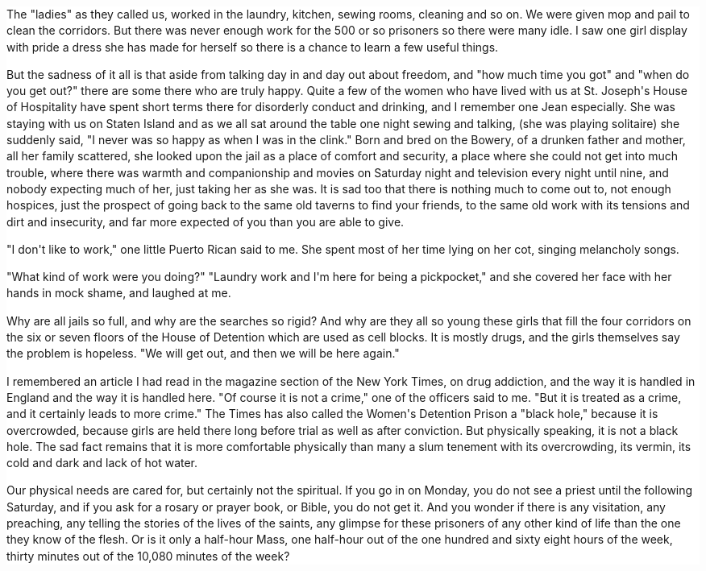 The "ladies" as they called us, worked in the laundry, kitchen, sewing
rooms, cleaning and so on. We were given mop and pail to clean the
corridors. But there was never enough work for the 500 or so prisoners
so there were many idle. I saw one girl display with pride a dress she
has made for herself so there is a chance to learn a few useful things.

But the sadness of it all is that aside from talking day in and day out
about freedom, and "how much time you got" and "when do you get out?"
there are some there who are truly happy. Quite a few of the women who
have lived with us at St. Joseph's House of Hospitality have spent short
terms there for disorderly conduct and drinking, and I remember one Jean
especially. She was staying with us on Staten Island and as we all sat
around the table one night sewing and talking, (she was playing
solitaire) she suddenly said, "I never was so happy as when I was in the
clink." Born and bred on the Bowery, of a drunken father and mother, all
her family scattered, she looked upon the jail as a place of comfort and
security, a place where she could not get into much trouble, where there
was warmth and companionship and movies on Saturday night and television
every night until nine, and nobody expecting much of her, just taking
her as she was. It is sad too that there is nothing much to come out to,
not enough hospices, just the prospect of going back to the same old
taverns to find your friends, to the same old work with its tensions and
dirt and insecurity, and far more expected of you than you are able to
give.

"I don't like to work," one little Puerto Rican said to me. She spent
most of her time lying on her cot, singing melancholy songs.

"What kind of work were you doing?" "Laundry work and I'm here for being
a pickpocket," and she covered her face with her hands in mock shame,
and laughed at me.

Why are all jails so full, and why are the searches so rigid? And why
are they all so young these girls that fill the four corridors on the
six or seven floors of the House of Detention which are used as cell
blocks. It is mostly drugs, and the girls themselves say the problem is
hopeless. "We will get out, and then we will be here again."

I remembered an article I had read in the magazine section of the New
York Times, on drug addiction, and the way it is handled in England and
the way it is handled here. "Of course it is not a crime," one of the
officers said to me. "But it is treated as a crime, and it certainly
leads to more crime." The Times has also called the Women's Detention
Prison a "black hole," because it is overcrowded, because girls are held
there long before trial as well as after conviction. But physically
speaking, it is not a black hole. The sad fact remains that it is more
comfortable physically than many a slum tenement with its overcrowding,
its vermin, its cold and dark and lack of hot water.

Our physical needs are cared for, but certainly not the spiritual. If
you go in on Monday, you do not see a priest until the following
Saturday, and if you ask for a rosary or prayer book, or Bible, you do
not get it. And you wonder if there is any visitation, any preaching,
any telling the stories of the lives of the saints, any glimpse for
these prisoners of any other kind of life than the one they know of the
flesh. Or is it only a half-hour Mass, one half-hour out of the one
hundred and sixty eight hours of the week, thirty minutes out of the
10,080 minutes of the week?
